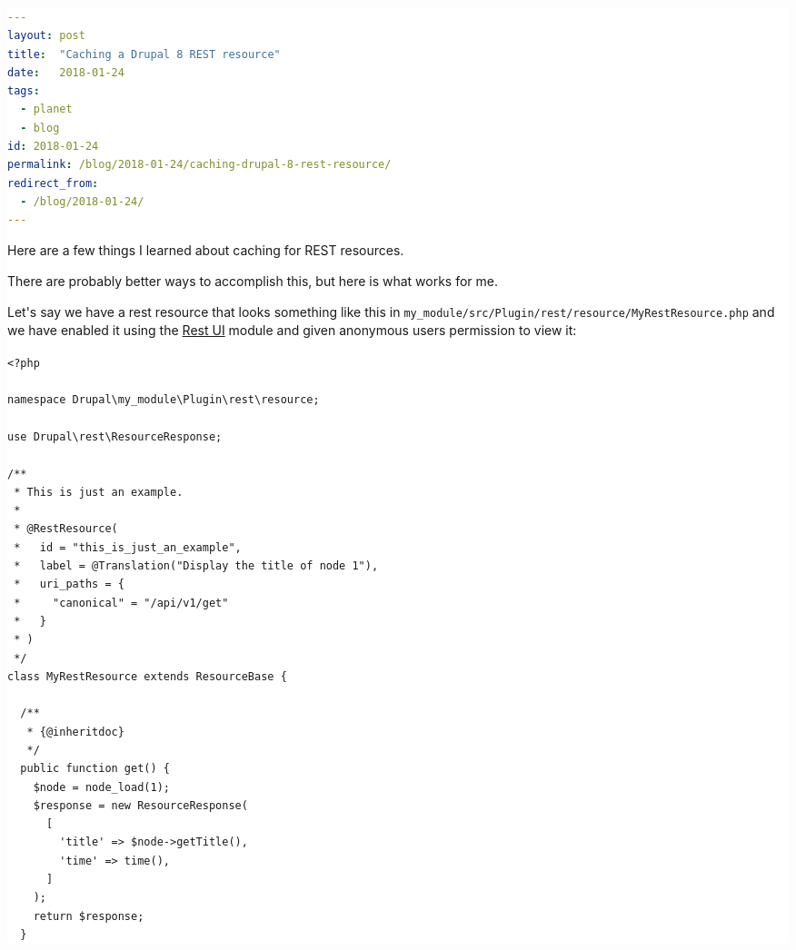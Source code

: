 ```yaml
---
layout: post
title:  "Caching a Drupal 8 REST resource"
date:   2018-01-24
tags:
  - planet
  - blog
id: 2018-01-24
permalink: /blog/2018-01-24/caching-drupal-8-rest-resource/
redirect_from:
  - /blog/2018-01-24/
---
```


Here are a few things I learned about caching for REST resources.

There are probably better ways to accomplish this, but here is what works for me.

Let's say we have a rest resource that looks something like this in `my_module/src/Plugin/rest/resource/MyRestResource.php` and we have enabled it using the [Rest UI](https://www.drupal.org/project/restui) module and given anonymous users permission to view it:

    <?php

    namespace Drupal\my_module\Plugin\rest\resource;

    use Drupal\rest\ResourceResponse;

    /**
     * This is just an example.
     *
     * @RestResource(
     *   id = "this_is_just_an_example",
     *   label = @Translation("Display the title of node 1"),
     *   uri_paths = {
     *     "canonical" = "/api/v1/get"
     *   }
     * )
     */
    class MyRestResource extends ResourceBase {

      /**
       * {@inheritdoc}
       */
      public function get() {
        $node = node_load(1);
        $response = new ResourceResponse(
          [
            'title' => $node->getTitle(),
            'time' => time(),
          ]
        );
        return $response;
      }
